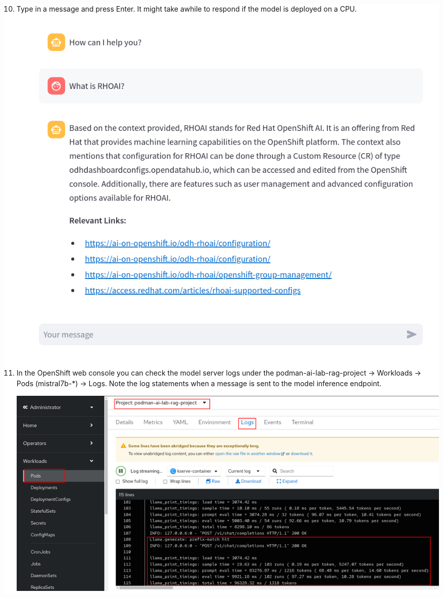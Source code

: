 10. Type in a message and press Enter. It might take awhile to respond if the model is deployed on a CPU.

    ![Chatbot message](img/chatbot_on_openshift_message.png)

11. In the OpenShift web console you can check the model server logs under the podman-ai-lab-rag-project -> Workloads -> Pods (mistral7b-*) -> Logs. Note the log statements when a message is sent to the model inference endpoint.

    ![Model Log](img/model_log.png)